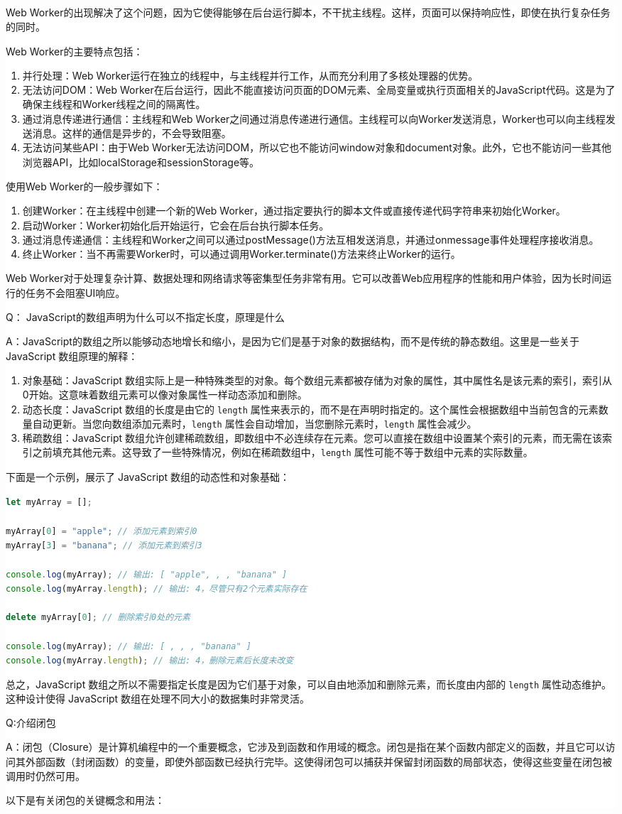 Web Worker的出现解决了这个问题，因为它使得能够在后台运行脚本，不干扰主线程。这样，页面可以保持响应性，即使在执行复杂任务的同时。

Web Worker的主要特点包括：

1. 并行处理：Web Worker运行在独立的线程中，与主线程并行工作，从而充分利用了多核处理器的优势。
2. 无法访问DOM：Web Worker在后台运行，因此不能直接访问页面的DOM元素、全局变量或执行页面相关的JavaScript代码。这是为了确保主线程和Worker线程之间的隔离性。
3. 通过消息传递进行通信：主线程和Web Worker之间通过消息传递进行通信。主线程可以向Worker发送消息，Worker也可以向主线程发送消息。这样的通信是异步的，不会导致阻塞。
4. 无法访问某些API：由于Web Worker无法访问DOM，所以它也不能访问window对象和document对象。此外，它也不能访问一些其他浏览器API，比如localStorage和sessionStorage等。

使用Web Worker的一般步骤如下：

1. 创建Worker：在主线程中创建一个新的Web Worker，通过指定要执行的脚本文件或直接传递代码字符串来初始化Worker。
2. 启动Worker：Worker初始化后开始运行，它会在后台执行脚本任务。
3. 通过消息传递通信：主线程和Worker之间可以通过postMessage()方法互相发送消息，并通过onmessage事件处理程序接收消息。
4. 终止Worker：当不再需要Worker时，可以通过调用Worker.terminate()方法来终止Worker的运行。

Web Worker对于处理复杂计算、数据处理和网络请求等密集型任务非常有用。它可以改善Web应用程序的性能和用户体验，因为长时间运行的任务不会阻塞UI响应。



Q： JavaScript的数组声明为什么可以不指定长度，原理是什么

A：JavaScript的数组之所以能够动态地增长和缩小，是因为它们是基于对象的数据结构，而不是传统的静态数组。这里是一些关于 JavaScript 数组原理的解释：

1. 对象基础：JavaScript 数组实际上是一种特殊类型的对象。每个数组元素都被存储为对象的属性，其中属性名是该元素的索引，索引从0开始。这意味着数组元素可以像对象属性一样动态添加和删除。
2. 动态长度：JavaScript 数组的长度是由它的 `length` 属性来表示的，而不是在声明时指定的。这个属性会根据数组中当前包含的元素数量自动更新。当您向数组添加元素时，`length` 属性会自动增加，当您删除元素时，`length` 属性会减少。
3. 稀疏数组：JavaScript 数组允许创建稀疏数组，即数组中不必连续存在元素。您可以直接在数组中设置某个索引的元素，而无需在该索引之前填充其他元素。这导致了一些特殊情况，例如在稀疏数组中，`length` 属性可能不等于数组中元素的实际数量。

下面是一个示例，展示了 JavaScript 数组的动态性和对象基础：

```javascript
let myArray = [];

myArray[0] = "apple"; // 添加元素到索引0
myArray[3] = "banana"; // 添加元素到索引3

console.log(myArray); // 输出: [ "apple", , , "banana" ]
console.log(myArray.length); // 输出: 4，尽管只有2个元素实际存在

delete myArray[0]; // 删除索引0处的元素

console.log(myArray); // 输出: [ , , , "banana" ]
console.log(myArray.length); // 输出: 4，删除元素后长度未改变

```

总之，JavaScript 数组之所以不需要指定长度是因为它们基于对象，可以自由地添加和删除元素，而长度由内部的 `length` 属性动态维护。这种设计使得 JavaScript 数组在处理不同大小的数据集时非常灵活。



Q:介绍闭包

A：闭包（Closure）是计算机编程中的一个重要概念，它涉及到函数和作用域的概念。闭包是指在某个函数内部定义的函数，并且它可以访问其外部函数（封闭函数）的变量，即使外部函数已经执行完毕。这使得闭包可以捕获并保留封闭函数的局部状态，使得这些变量在闭包被调用时仍然可用。

以下是有关闭包的关键概念和用法：
